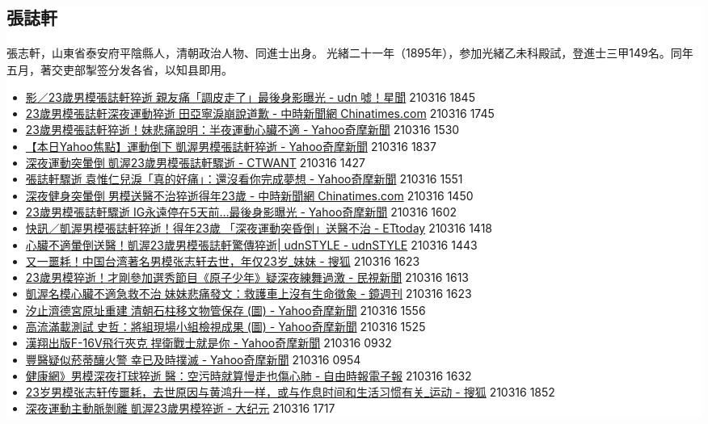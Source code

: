 ## 張誌軒

張志軒，山東省泰安府平陰縣人，清朝政治人物、同進士出身。
光緒二十一年（1895年），参加光緒乙未科殿試，登進士三甲149名。同年五月，著交吏部掣签分发各省，以知县即用。
- [影／23歲男模張誌軒猝逝 親友痛「調皮走了」最後身影曝光 - udn 噓！星聞](https://stars.udn.com/star/story/10088/5322269 "影／23歲男模張誌軒猝逝 親友痛「調皮走了」最後身影曝光 - udn 噓！星聞") 210316 1845
- [23歲男模張誌軒深夜運動猝逝 田亞寧淚崩說道歉 - 中時新聞網 Chinatimes.com](https://www.chinatimes.com/realtimenews/20210316004739-260404 "23歲男模張誌軒深夜運動猝逝 田亞寧淚崩說道歉 - 中時新聞網 Chinatimes.com") 210316 1745
- [23歲男模張誌軒猝逝！妹悲痛說明：半夜運動心臟不適 - Yahoo奇摩新聞](https://tw.news.yahoo.com/23%E6%AD%B2%E7%94%B7%E6%A8%A1%E5%BC%B5%E8%AA%8C%E8%BB%92%E7%8C%9D%E9%80%9D-%E5%A6%B9%E6%82%B2%E7%97%9B%E8%AA%AA%E6%98%8E-%E5%8D%8A%E5%A4%9C%E9%81%8B%E5%8B%95%E5%BF%83%E8%87%9F%E4%B8%8D%E9%81%A9-073000506.html "23歲男模張誌軒猝逝！妹悲痛說明：半夜運動心臟不適 - Yahoo奇摩新聞") 210316 1530
- [【本日Yahoo焦點】運動倒下 凱渥男模張誌軒猝逝 - Yahoo奇摩新聞](https://tw.news.yahoo.com/%E3%80%90%E6%9C%AC%E6%97%A5-yahoo%E7%84%A6%E9%BB%9E%E3%80%91%E9%81%8B%E5%8B%95%E5%80%92%E4%B8%8B-%E5%87%B1%E6%B8%A5%E7%94%B7%E6%A8%A1%E5%BC%B5%E8%AA%8C%E8%BB%92%E7%8C%9D%E9%80%9D-103714242.html "【本日Yahoo焦點】運動倒下 凱渥男模張誌軒猝逝 - Yahoo奇摩新聞") 210316 1837
- [深夜運動突暈倒 凱渥23歲男模張誌軒驟逝 - CTWANT](https://www.ctwant.com/article/107444 "深夜運動突暈倒 凱渥23歲男模張誌軒驟逝 - CTWANT") 210316 1427
- [張誌軒驟逝 袁惟仁兒淚「真的好痛」：還沒看你完成夢想 - Yahoo奇摩新聞](https://tw.news.yahoo.com/%E7%94%B7%E6%A8%A1%E5%BC%B5%E8%AA%8C%E8%BB%92%E7%8C%9D%E9%80%9D-%E8%A2%81%E6%83%9F%E4%BB%81%E5%85%92%E6%82%B2%E6%9B%9D-%E7%B4%84%E5%A5%BD%E8%A6%81%E5%90%88%E4%BD%9C-%E7%9C%9F%E7%9A%84%E5%A5%BD%E7%97%9B-071855842.html "張誌軒驟逝 袁惟仁兒淚「真的好痛」：還沒看你完成夢想 - Yahoo奇摩新聞") 210316 1551
- [深夜健身突暈倒 男模送醫不治猝逝得年23歲 - 中時新聞網 Chinatimes.com](https://www.chinatimes.com/realtimenews/20210316003225-260404 "深夜健身突暈倒 男模送醫不治猝逝得年23歲 - 中時新聞網 Chinatimes.com") 210316 1450
- [23歲男模張誌軒驟逝 IG永遠停在5天前…最後身影曝光 - Yahoo奇摩新聞](https://tw.news.yahoo.com/23%E6%AD%B2%E7%94%B7%E6%A8%A1%E5%BC%B5%E8%AA%8C%E8%BB%92%E9%A9%9F%E9%80%9D-ig%E6%B0%B8%E9%81%A0%E5%81%9C%E5%9C%A85%E5%A4%A9%E5%89%8D-%E6%9C%80%E5%BE%8C%E8%BA%AB%E5%BD%B1%E6%9B%9D%E5%85%89-080200385.html "23歲男模張誌軒驟逝 IG永遠停在5天前…最後身影曝光 - Yahoo奇摩新聞") 210316 1602
- [快訊／凱渥男模張誌軒猝逝！得年23歲 「深夜運動突昏倒」送醫不治 - ETtoday](https://star.ettoday.net/news/1939382?redirect=1 "快訊／凱渥男模張誌軒猝逝！得年23歲 「深夜運動突昏倒」送醫不治 - ETtoday") 210316 1418
- [心臟不適暈倒送醫！凱渥23歲男模張誌軒驚傳猝逝| udnSTYLE - udnSTYLE](https://style.udn.com/style/story/8065/5321639 "心臟不適暈倒送醫！凱渥23歲男模張誌軒驚傳猝逝| udnSTYLE - udnSTYLE") 210316 1443
- [又一噩耗！中国台湾著名男模张志轩去世，年仅23岁_妹妹 - 搜狐](https://www.sohu.com/a/455883770_220938 "又一噩耗！中国台湾著名男模张志轩去世，年仅23岁_妹妹 - 搜狐") 210316 1623
- [23歲男模猝逝！才剛參加選秀節目《原子少年》疑深夜練舞過激 - 民視新聞](https://www.ftvnews.com.tw/news/detail/2021316W0145 "23歲男模猝逝！才剛參加選秀節目《原子少年》疑深夜練舞過激 - 民視新聞") 210316 1613
- [凱渥名模心臟不適急救不治 妹妹悲痛發文：救護車上沒有生命徵象 - 鏡週刊](https://www.mirrormedia.mg/story/20210316ent031/ "凱渥名模心臟不適急救不治 妹妹悲痛發文：救護車上沒有生命徵象 - 鏡週刊") 210316 1623
- [汐止濟德宮原址重建 清朝石柱移文物管保存 (圖) - Yahoo奇摩新聞](https://tw.news.yahoo.com/%E6%B1%90%E6%AD%A2%E6%BF%9F%E5%BE%B7%E5%AE%AE%E5%8E%9F%E5%9D%80%E9%87%8D%E5%BB%BA-%E6%B8%85%E6%9C%9D%E7%9F%B3%E6%9F%B1%E7%A7%BB%E6%96%87%E7%89%A9%E7%AE%A1%E4%BF%9D%E5%AD%98-%E5%9C%96-075607915.html "汐止濟德宮原址重建 清朝石柱移文物管保存 (圖) - Yahoo奇摩新聞") 210316 1556
- [高流滿載測試 史哲：將組現場小組檢視成果 (圖) - Yahoo奇摩新聞](https://tw.news.yahoo.com/%E9%AB%98%E6%B5%81%E6%BB%BF%E8%BC%89%E6%B8%AC%E8%A9%A6-%E5%8F%B2%E5%93%B2-%E5%B0%87%E7%B5%84%E7%8F%BE%E5%A0%B4%E5%B0%8F%E7%B5%84%E6%AA%A2%E8%A6%96%E6%88%90%E6%9E%9C-%E5%9C%96-072507146.html "高流滿載測試 史哲：將組現場小組檢視成果 (圖) - Yahoo奇摩新聞") 210316 1525
- [漢翔出版F-16V飛行夾克 捍衛戰士就是你 - Yahoo奇摩新聞](https://tw.news.yahoo.com/%E6%BC%A2%E7%BF%94%E5%87%BA%E7%89%88f-16v%E9%A3%9B%E8%A1%8C%E5%A4%BE%E5%85%8B-%E6%8D%8D%E8%A1%9B%E6%88%B0%E5%A3%AB%E5%B0%B1%E6%98%AF%E4%BD%A0-013247056.html "漢翔出版F-16V飛行夾克 捍衛戰士就是你 - Yahoo奇摩新聞") 210316 0932
- [豐醫疑似菸蒂釀火警 幸已及時撲滅 - Yahoo奇摩新聞](https://tw.news.yahoo.com/%E8%B1%90%E9%86%AB%E7%96%91%E4%BC%BC%E8%8F%B8%E8%92%82%E9%87%80%E7%81%AB%E8%AD%A6-%E5%B9%B8%E5%B7%B2%E5%8F%8A%E6%99%82%E6%92%B2%E6%BB%85-015416230.html "豐醫疑似菸蒂釀火警 幸已及時撲滅 - Yahoo奇摩新聞") 210316 0954
- [健康網》男模深夜打球猝逝 醫：空污時就算慢走也傷心肺 - 自由時報電子報](https://health.ltn.com.tw/article/breakingnews/3468644 "健康網》男模深夜打球猝逝 醫：空污時就算慢走也傷心肺 - 自由時報電子報") 210316 1632
- [23岁男模张志轩传噩耗，去世原因与黄鸿升一样，或与作息时间和生活习惯有关_运动 - 搜狐](https://www.sohu.com/a/455915284_120516097 "23岁男模张志轩传噩耗，去世原因与黄鸿升一样，或与作息时间和生活习惯有关_运动 - 搜狐") 210316 1852
- [深夜運動主動脈剝離 凱渥23歲男模猝逝 - 大纪元](https://www.epochtimes.com/gb/21/3/16/n12814511.htm "深夜運動主動脈剝離 凱渥23歲男模猝逝 - 大纪元") 210316 1717
